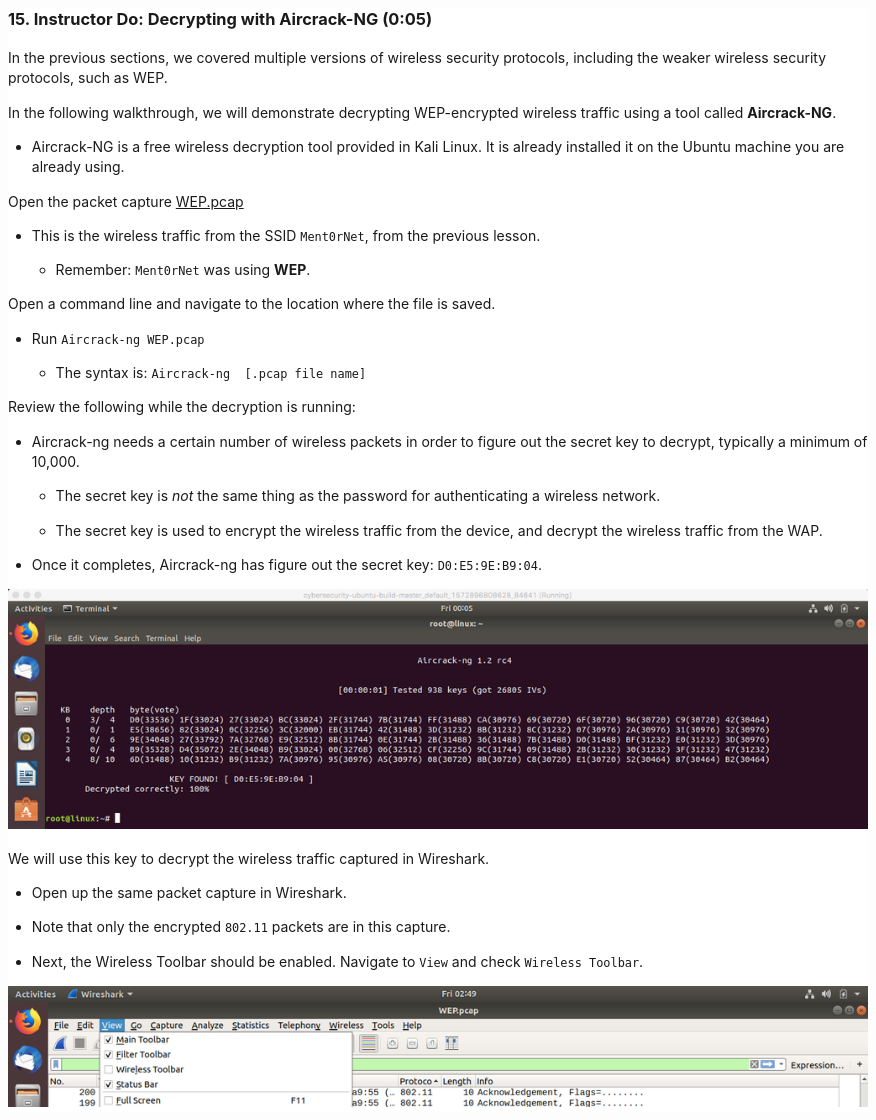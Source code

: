 
### 15. Instructor Do: Decrypting with Aircrack-NG (0:05)

In the previous sections, we covered multiple versions of wireless security protocols, including the weaker wireless security protocols, such as WEP.

In the following walkthrough, we will demonstrate decrypting WEP-encrypted wireless traffic using a tool called **Aircrack-NG**.

- Aircrack-NG is a free wireless decryption tool provided in Kali Linux. It is already installed it on the Ubuntu machine you are already using.

Open the packet capture [WEP.pcap](Resources/WEP.pcap)

- This is the wireless traffic from the SSID `Ment0rNet`, from the previous lesson.

  - Remember: `Ment0rNet` was using **WEP**.

Open a command line  and navigate to the location where the file is saved.

- Run `Aircrack-ng WEP.pcap`
  
  - The syntax is: `Aircrack-ng  [.pcap file name]`

Review the following while the decryption is running:
  - Aircrack-ng needs a certain number of wireless packets in order to figure out the secret key to decrypt, typically a minimum of 10,000.

    - The secret key is _not_ the same thing as the password for authenticating a wireless network.

    - The secret key is used to encrypt the wireless traffic from the device, and decrypt the wireless traffic from the WAP.
  
- Once it completes, Aircrack-ng has figure out the secret key: `D0:E5:9E:B9:04`.

![aircrack2](Images/aircrack2.png)

We will use this key to decrypt the wireless traffic captured in Wireshark.

- Open up the same packet capture in Wireshark.

- Note that only the encrypted `802.11` packets are in this capture.

- Next, the Wireless Toolbar should be enabled. Navigate to `View` and check  `Wireless Toolbar`.

![aircrack3](Images/aircrack3.png)
